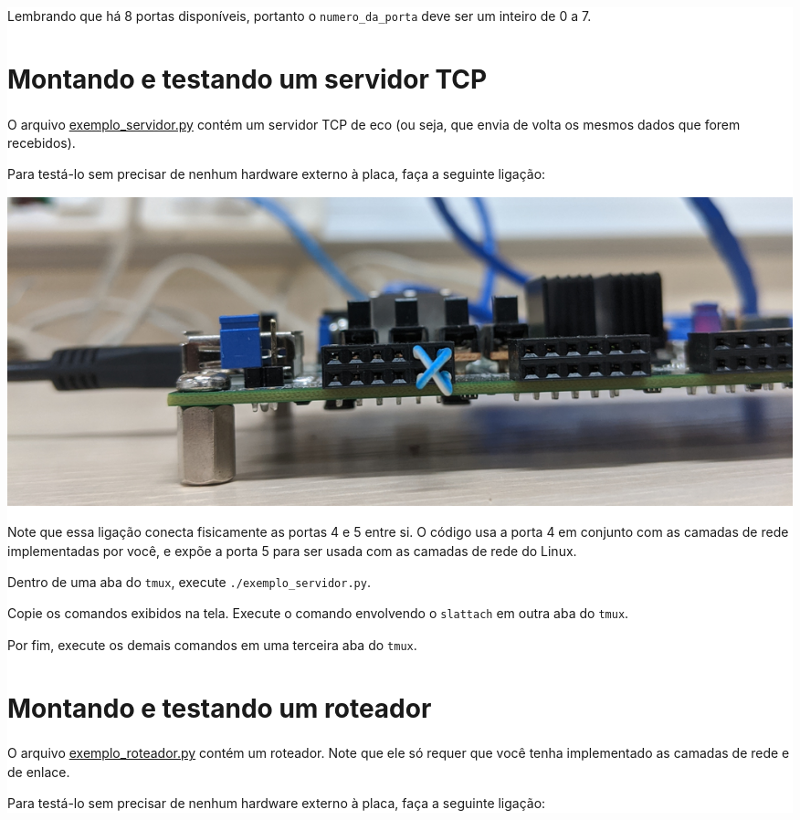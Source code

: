 Lembrando que há 8 portas disponíveis, portanto o `numero_da_porta` deve ser um inteiro de 0 a 7.


# Montando e testando um servidor TCP

O arquivo [exemplo_servidor.py](exemplo_servidor.py) contém um servidor TCP de eco (ou seja, que envia de volta os mesmos dados que forem recebidos).

Para testá-lo sem precisar de nenhum hardware externo à placa, faça a seguinte ligação:

![](fig/teste_servidor.jpg)

Note que essa ligação conecta fisicamente as portas 4 e 5 entre si. O código usa a porta 4 em conjunto com as camadas de rede implementadas por você, e expõe a porta 5 para ser usada com as camadas de rede do Linux.

Dentro de uma aba do `tmux`, execute `./exemplo_servidor.py`.

Copie os comandos exibidos na tela. Execute o comando envolvendo o `slattach` em outra aba do `tmux`.

Por fim, execute os demais comandos em uma terceira aba do `tmux`.


# Montando e testando um roteador

O arquivo [exemplo_roteador.py](exemplo_roteador.py) contém um roteador. Note que ele só requer que você tenha implementado as camadas de rede e de enlace.

Para testá-lo sem precisar de nenhum hardware externo à placa, faça a seguinte ligação:
